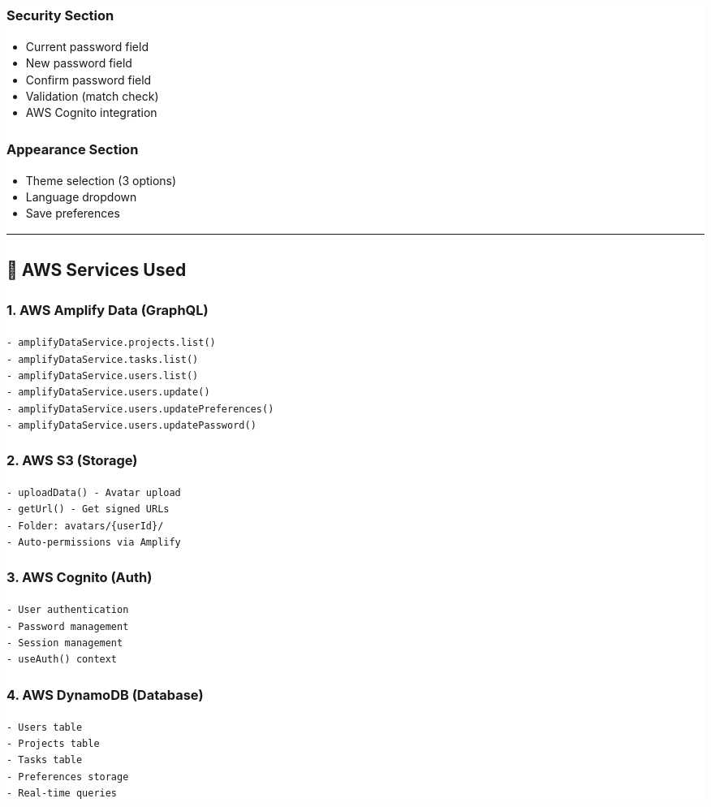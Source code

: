 ### **Security Section**
- Current password field
- New password field
- Confirm password field
- Validation (match check)
- AWS Cognito integration

### **Appearance Section**
- Theme selection (3 options)
- Language dropdown
- Save preferences

---

## 🔧 **AWS Services Used**

### **1. AWS Amplify Data (GraphQL)**
```
- amplifyDataService.projects.list()
- amplifyDataService.tasks.list()
- amplifyDataService.users.list()
- amplifyDataService.users.update()
- amplifyDataService.users.updatePreferences()
- amplifyDataService.users.updatePassword()
```

### **2. AWS S3 (Storage)**
```
- uploadData() - Avatar upload
- getUrl() - Get signed URLs
- Folder: avatars/{userId}/
- Auto-permissions via Amplify
```

### **3. AWS Cognito (Auth)**
```
- User authentication
- Password management
- Session management
- useAuth() context
```

### **4. AWS DynamoDB (Database)**
```
- Users table
- Projects table
- Tasks table
- Preferences storage
- Real-time queries
```
